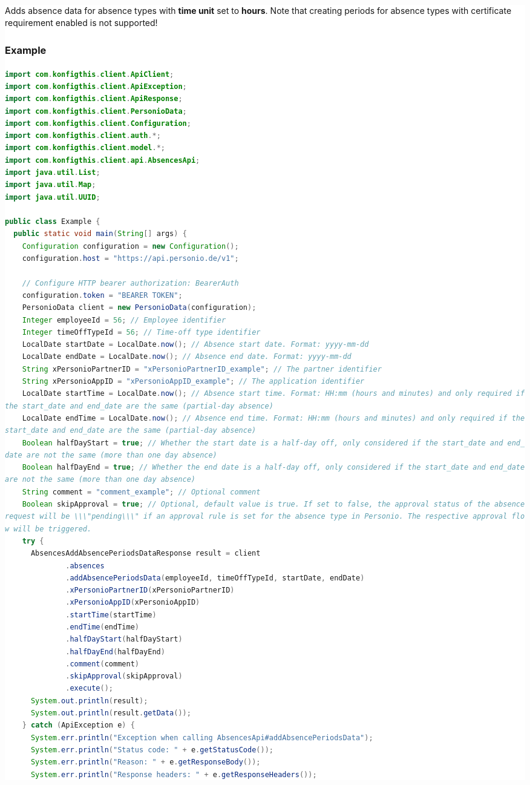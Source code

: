 Adds absence data for absence types with **time unit** set to **hours**. Note that creating periods for absence types with certificate requirement enabled is not supported!

### Example
```java
import com.konfigthis.client.ApiClient;
import com.konfigthis.client.ApiException;
import com.konfigthis.client.ApiResponse;
import com.konfigthis.client.PersonioData;
import com.konfigthis.client.Configuration;
import com.konfigthis.client.auth.*;
import com.konfigthis.client.model.*;
import com.konfigthis.client.api.AbsencesApi;
import java.util.List;
import java.util.Map;
import java.util.UUID;

public class Example {
  public static void main(String[] args) {
    Configuration configuration = new Configuration();
    configuration.host = "https://api.personio.de/v1";
    
    // Configure HTTP bearer authorization: BearerAuth
    configuration.token = "BEARER TOKEN";
    PersonioData client = new PersonioData(configuration);
    Integer employeeId = 56; // Employee identifier
    Integer timeOffTypeId = 56; // Time-off type identifier
    LocalDate startDate = LocalDate.now(); // Absence start date. Format: yyyy-mm-dd
    LocalDate endDate = LocalDate.now(); // Absence end date. Format: yyyy-mm-dd
    String xPersonioPartnerID = "xPersonioPartnerID_example"; // The partner identifier
    String xPersonioAppID = "xPersonioAppID_example"; // The application identifier
    LocalDate startTime = LocalDate.now(); // Absence start time. Format: HH:mm (hours and minutes) and only required if the start_date and end_date are the same (partial-day absence)
    LocalDate endTime = LocalDate.now(); // Absence end time. Format: HH:mm (hours and minutes) and only required if the start_date and end_date are the same (partial-day absence)
    Boolean halfDayStart = true; // Whether the start date is a half-day off, only considered if the start_date and end_date are not the same (more than one day absence)
    Boolean halfDayEnd = true; // Whether the end date is a half-day off, only considered if the start_date and end_date are not the same (more than one day absence)
    String comment = "comment_example"; // Optional comment
    Boolean skipApproval = true; // Optional, default value is true. If set to false, the approval status of the absence request will be \\\"pending\\\" if an approval rule is set for the absence type in Personio. The respective approval flow will be triggered.
    try {
      AbsencesAddAbsencePeriodsDataResponse result = client
              .absences
              .addAbsencePeriodsData(employeeId, timeOffTypeId, startDate, endDate)
              .xPersonioPartnerID(xPersonioPartnerID)
              .xPersonioAppID(xPersonioAppID)
              .startTime(startTime)
              .endTime(endTime)
              .halfDayStart(halfDayStart)
              .halfDayEnd(halfDayEnd)
              .comment(comment)
              .skipApproval(skipApproval)
              .execute();
      System.out.println(result);
      System.out.println(result.getData());
    } catch (ApiException e) {
      System.err.println("Exception when calling AbsencesApi#addAbsencePeriodsData");
      System.err.println("Status code: " + e.getStatusCode());
      System.err.println("Reason: " + e.getResponseBody());
      System.err.println("Response headers: " + e.getResponseHeaders());
```